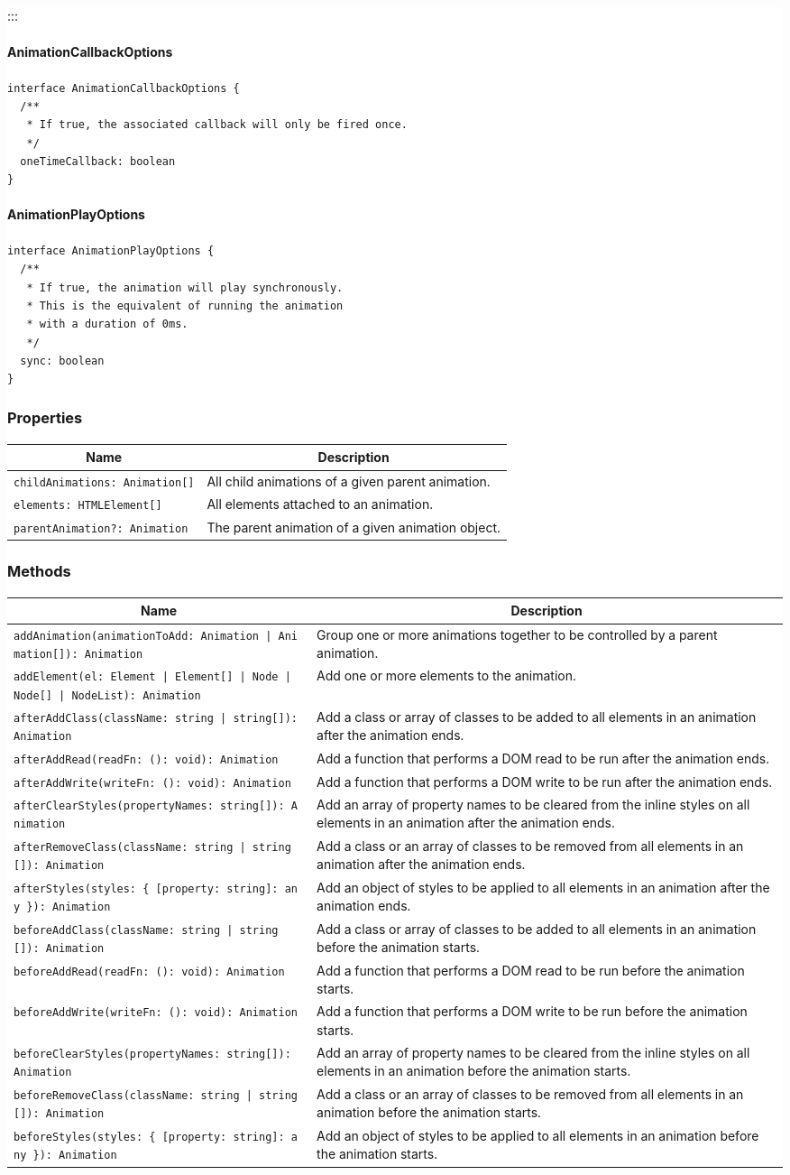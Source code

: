 :::

#### AnimationCallbackOptions

```tsx
interface AnimationCallbackOptions {
  /**
   * If true, the associated callback will only be fired once.
   */
  oneTimeCallback: boolean
}
```

#### AnimationPlayOptions

```tsx
interface AnimationPlayOptions {
  /**
   * If true, the animation will play synchronously.
   * This is the equivalent of running the animation
   * with a duration of 0ms.
   */
  sync: boolean
}
```

### Properties

| Name                           | Description                                       |
| ------------------------------ | ------------------------------------------------- |
| `childAnimations: Animation[]` | All child animations of a given parent animation. |
| `elements: HTMLElement[]`      | All elements attached to an animation.            |
| `parentAnimation?: Animation`  | The parent animation of a given animation object. |

### Methods

| Name                                                                                                                 | Description                                                                                                                                                                             |
| -------------------------------------------------------------------------------------------------------------------- | --------------------------------------------------------------------------------------------------------------------------------------------------------------------------------------- |
| `addAnimation(animationToAdd: Animation \| Animation[]): Animation`                                                  | Group one or more animations together to be controlled by a parent animation.                                                                                                           |
| `addElement(el: Element \| Element[] \| Node \| Node[] \| NodeList): Animation`                                      | Add one or more elements to the animation.                                                                                                                                              |
| `afterAddClass(className: string \| string[]): Animation`                                                            | Add a class or array of classes to be added to all elements in an animation after the animation ends.                                                                                   |
| `afterAddRead(readFn: (): void): Animation`                                                                          | Add a function that performs a DOM read to be run after the animation ends.                                                                                                             |
| `afterAddWrite(writeFn: (): void): Animation`                                                                        | Add a function that performs a DOM write to be run after the animation ends.                                                                                                            |
| `afterClearStyles(propertyNames: string[]): Animation`                                                               | Add an array of property names to be cleared from the inline styles on all elements in an animation after the animation ends.                                                           |
| `afterRemoveClass(className: string \| string[]): Animation`                                                         | Add a class or an array of classes to be removed from all elements in an animation after the animation ends.                                                                            |
| `afterStyles(styles: { [property: string]: any }): Animation`                                                        | Add an object of styles to be applied to all elements in an animation after the animation ends.                                                                                         |
| `beforeAddClass(className: string \| string[]): Animation`                                                           | Add a class or array of classes to be added to all elements in an animation before the animation starts.                                                                                |
| `beforeAddRead(readFn: (): void): Animation`                                                                         | Add a function that performs a DOM read to be run before the animation starts.                                                                                                          |
| `beforeAddWrite(writeFn: (): void): Animation`                                                                       | Add a function that performs a DOM write to be run before the animation starts.                                                                                                         |
| `beforeClearStyles(propertyNames: string[]): Animation`                                                              | Add an array of property names to be cleared from the inline styles on all elements in an animation before the animation starts.                                                        |
| `beforeRemoveClass(className: string \| string[]): Animation`                                                        | Add a class or an array of classes to be removed from all elements in an animation before the animation starts.                                                                         |
| `beforeStyles(styles: { [property: string]: any }): Animation`                                                       | Add an object of styles to be applied to all elements in an animation before the animation starts.                                                                                      |